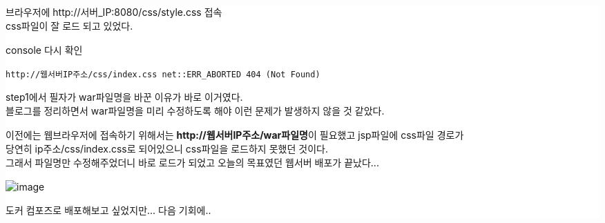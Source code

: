 브라우저에 http://서버_IP:8080/css/style.css 접속 <br>
css파일이 잘 로드 되고 있었다. 

console 다시 확인

```
http://웹서버IP주소/css/index.css net::ERR_ABORTED 404 (Not Found)
```

step1에서 필자가 war파일명을 바꾼 이유가 바로 이거였다.<br>
블로그를 정리하면서 war파일명을 미리 수정하도록 해야 이런 문제가 발생하지 않을 것 같았다.<br>

이전에는 웹브라우저에 접속하기 위해서는 **http://웹서버IP주소/war파일명**이 필요했고 jsp파일에 css파일 경로가 <br>
당연히 ip주소/css/index.css로 되어있으니 css파일을 로드하지 못했던 것이다. <br>
그래서 파일명만 수정해주었더니 바로 로드가 되었고 오늘의 목표였던 웹서버 배포가 끝났다...<br>


![image](https://github.com/user-attachments/assets/495e18e7-79d3-49d0-a123-783f2c58a386)

도커 컴포즈로 배포해보고 싶었지만... 다음 기회에..









